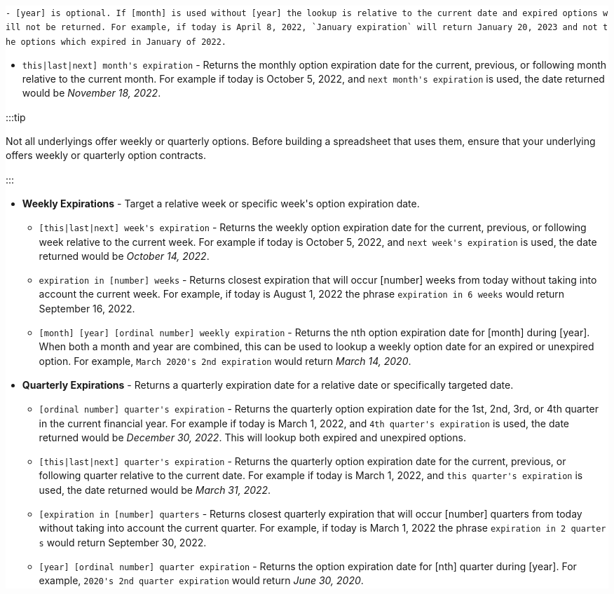     - [year] is optional. If [month] is used without [year] the lookup is relative to the current date and expired options will not be returned. For example, if today is April 8, 2022, `January expiration` will return January 20, 2023 and not the options which expired in January of 2022.

  - `this|last|next] month's expiration` - Returns the monthly option expiration date for the current, previous, or following month relative to the current month. For example if today is October 5, 2022, and `next month's expiration` is used, the date returned would be _November 18, 2022_.

:::tip

Not all underlyings offer weekly or quarterly options. Before building a spreadsheet that uses them, ensure that your underlying offers weekly or quarterly option contracts.

:::

- **Weekly Expirations** - Target a relative week or specific week's option expiration date.

  - `[this|last|next] week's expiration` - Returns the weekly option expiration date for the current, previous, or following week relative to the current week. For example if today is October 5, 2022, and `next week's expiration` is used, the date returned would be _October 14, 2022_.

  - `expiration in [number] weeks` - Returns closest expiration that will occur [number] weeks from today without taking into account the current week. For example, if today is August 1, 2022 the phrase `expiration in 6 weeks` would return September 16, 2022.

  - `[month] [year] [ordinal number] weekly expiration` - Returns the nth option expiration date for [month] during [year]. When both a month and year are combined, this can be used to lookup a weekly option date for an expired or unexpired option. For example, `March 2020's 2nd expiration` would return _March 14, 2020_.

- **Quarterly Expirations** - Returns a quarterly expiration date for a relative date or specifically targeted date.

  - `[ordinal number] quarter's expiration` - Returns the quarterly option expiration date for the 1st, 2nd, 3rd, or 4th quarter in the current financial year. For example if today is March 1, 2022, and `4th quarter's expiration` is used, the date returned would be _December 30, 2022_. This will lookup both expired and unexpired options.

  - `[this|last|next] quarter's expiration` - Returns the quarterly option expiration date for the current, previous, or following quarter relative to the current date. For example if today is March 1, 2022, and `this quarter's expiration` is used, the date returned would be _March 31, 2022_.

  - `[expiration in [number] quarters` - Returns closest quarterly expiration that will occur [number] quarters from today without taking into account the current quarter. For example, if today is March 1, 2022 the phrase `expiration in 2 quarters` would return September 30, 2022.

  - `[year] [ordinal number] quarter expiration` - Returns the option expiration date for [nth] quarter during [year]. For example, `2020's 2nd quarter expiration` would return _June 30, 2020_.

